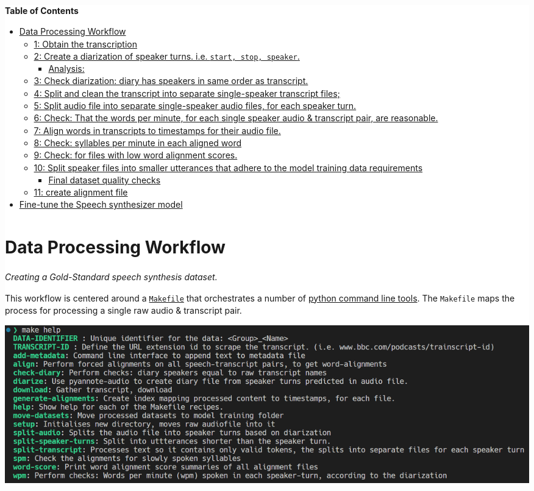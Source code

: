 
**Table of Contents**
- [Data Processing Workflow](#data-processing-workflow)
  - [1: Obtain the transcription](#1-obtain-the-transcription)
  - [2: Create a diarization of speaker turns. i.e. `start, stop, speaker`.](#2-create-a-diarization-of-speaker-turns-ie-start-stop-speaker)
    - [Analysis:](#analysis)
  - [3: Check diarization: diary has speakers in same order as transcript.](#3-check-diarization-diary-has-speakers-in-same-order-as-transcript)
  - [4: Split and clean the transcript into separate single-speaker transcript files;](#4-split-and-clean-the-transcript-into-separate-single-speaker-transcript-files)
  - [5: Split audio file into separate single-speaker audio files, for each speaker turn.](#5-split-audio-file-into-separate-single-speaker-audio-files-for-each-speaker-turn)
  - [6: Check: That the words per minute, for each single speaker audio \& transcript pair, are reasonable.](#6-check-that-the-words-per-minute-for-each-single-speaker-audio--transcript-pair-are-reasonable)
  - [7: Align words in transcripts to timestamps for their audio file.](#7-align-words-in-transcripts-to-timestamps-for-their-audio-file)
  - [8: Check: syllables per minute in each aligned word](#8-check-syllables-per-minute-in-each-aligned-word)
  - [9: Check: for files with low word alignment scores.](#9-check-for-files-with-low-word-alignment-scores)
  - [10: Split speaker files into smaller utterances that adhere to the model training data requirements](#10-split-speaker-files-into-smaller-utterances-that-adhere-to-the-model-training-data-requirements)
    - [Final dataset quality checks](#final-dataset-quality-checks)
  - [11: create alignment file](#11-create-alignment-file)
- [Fine-tune the Speech synthesizer model](#fine-tune-the-speech-synthesizer-model)

# Data Processing Workflow

*Creating a Gold-Standard speech synthesis dataset.*

This workflow is centered around a [`Makefile`](Makefile) that orchestrates a number of [python command line tools](scripts). The `Makefile` maps the process for processing a single raw audio & transcript pair.

![Makefile commands](assets/makefilehelp.png)
